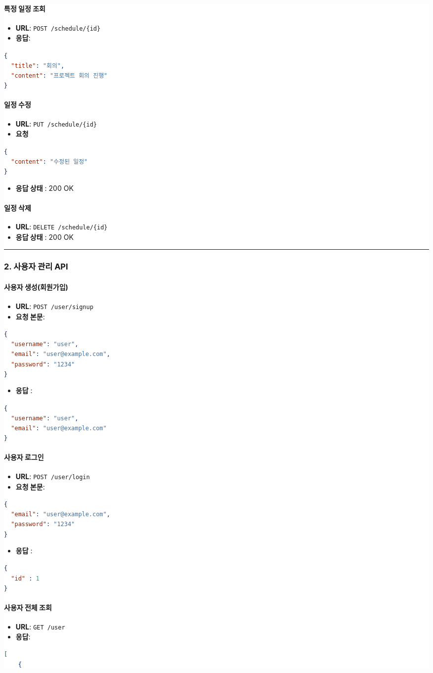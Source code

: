 #### 특정 일정 조회
- **URL**: `POST /schedule/{id}`
- **응답**:
```json
{
  "title": "회의",
  "content": "프로젝트 회의 진행"
}
```
#### 일정 수정
- **URL**: `PUT /schedule/{id}`
- **요청**
```json
{
  "content": "수정된 일정"
}
```
- **응답 상태** : 200 OK

#### 일정 삭제
- **URL**: `DELETE /schedule/{id}`
- **응답 상태** : 200 OK

---

### 2. 사용자 관리 API

#### 사용자 생성(회원가입)
- **URL**: `POST /user/signup`
- **요청 본문**:
```json
{
  "username": "user",
  "email": "user@example.com",
  "password": "1234"
}
```
- **응답** :
```json
{
  "username": "user",
  "email": "user@example.com"
}
```
#### 사용자 로그인
- **URL**: `POST /user/login`
- **요청 본문**:
```json
{
  "email": "user@example.com",
  "password": "1234"
}
```
- **응답** :
```json
{
  "id" : 1
}
```
#### 사용자 전체 조회
- **URL**: `GET /user`
- **응답**:
```json
[
    {
```